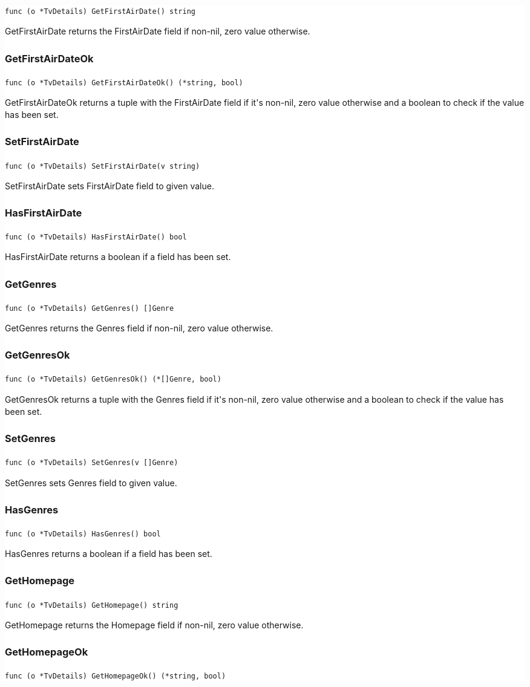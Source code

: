 `func (o *TvDetails) GetFirstAirDate() string`

GetFirstAirDate returns the FirstAirDate field if non-nil, zero value otherwise.

### GetFirstAirDateOk

`func (o *TvDetails) GetFirstAirDateOk() (*string, bool)`

GetFirstAirDateOk returns a tuple with the FirstAirDate field if it's non-nil, zero value otherwise
and a boolean to check if the value has been set.

### SetFirstAirDate

`func (o *TvDetails) SetFirstAirDate(v string)`

SetFirstAirDate sets FirstAirDate field to given value.

### HasFirstAirDate

`func (o *TvDetails) HasFirstAirDate() bool`

HasFirstAirDate returns a boolean if a field has been set.

### GetGenres

`func (o *TvDetails) GetGenres() []Genre`

GetGenres returns the Genres field if non-nil, zero value otherwise.

### GetGenresOk

`func (o *TvDetails) GetGenresOk() (*[]Genre, bool)`

GetGenresOk returns a tuple with the Genres field if it's non-nil, zero value otherwise
and a boolean to check if the value has been set.

### SetGenres

`func (o *TvDetails) SetGenres(v []Genre)`

SetGenres sets Genres field to given value.

### HasGenres

`func (o *TvDetails) HasGenres() bool`

HasGenres returns a boolean if a field has been set.

### GetHomepage

`func (o *TvDetails) GetHomepage() string`

GetHomepage returns the Homepage field if non-nil, zero value otherwise.

### GetHomepageOk

`func (o *TvDetails) GetHomepageOk() (*string, bool)`
